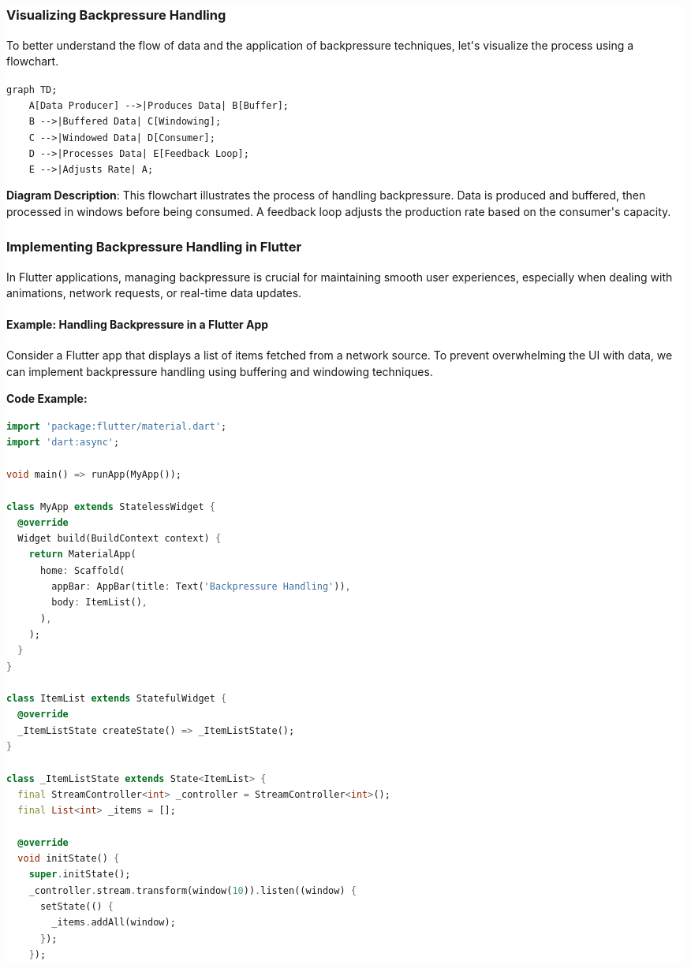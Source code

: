 ### Visualizing Backpressure Handling

To better understand the flow of data and the application of backpressure techniques, let's visualize the process using a flowchart.

```mermaid
graph TD;
    A[Data Producer] -->|Produces Data| B[Buffer];
    B -->|Buffered Data| C[Windowing];
    C -->|Windowed Data| D[Consumer];
    D -->|Processes Data| E[Feedback Loop];
    E -->|Adjusts Rate| A;
```

**Diagram Description**: This flowchart illustrates the process of handling backpressure. Data is produced and buffered, then processed in windows before being consumed. A feedback loop adjusts the production rate based on the consumer's capacity.

### Implementing Backpressure Handling in Flutter

In Flutter applications, managing backpressure is crucial for maintaining smooth user experiences, especially when dealing with animations, network requests, or real-time data updates.

#### Example: Handling Backpressure in a Flutter App

Consider a Flutter app that displays a list of items fetched from a network source. To prevent overwhelming the UI with data, we can implement backpressure handling using buffering and windowing techniques.

**Code Example:**

```dart
import 'package:flutter/material.dart';
import 'dart:async';

void main() => runApp(MyApp());

class MyApp extends StatelessWidget {
  @override
  Widget build(BuildContext context) {
    return MaterialApp(
      home: Scaffold(
        appBar: AppBar(title: Text('Backpressure Handling')),
        body: ItemList(),
      ),
    );
  }
}

class ItemList extends StatefulWidget {
  @override
  _ItemListState createState() => _ItemListState();
}

class _ItemListState extends State<ItemList> {
  final StreamController<int> _controller = StreamController<int>();
  final List<int> _items = [];

  @override
  void initState() {
    super.initState();
    _controller.stream.transform(window(10)).listen((window) {
      setState(() {
        _items.addAll(window);
      });
    });
```